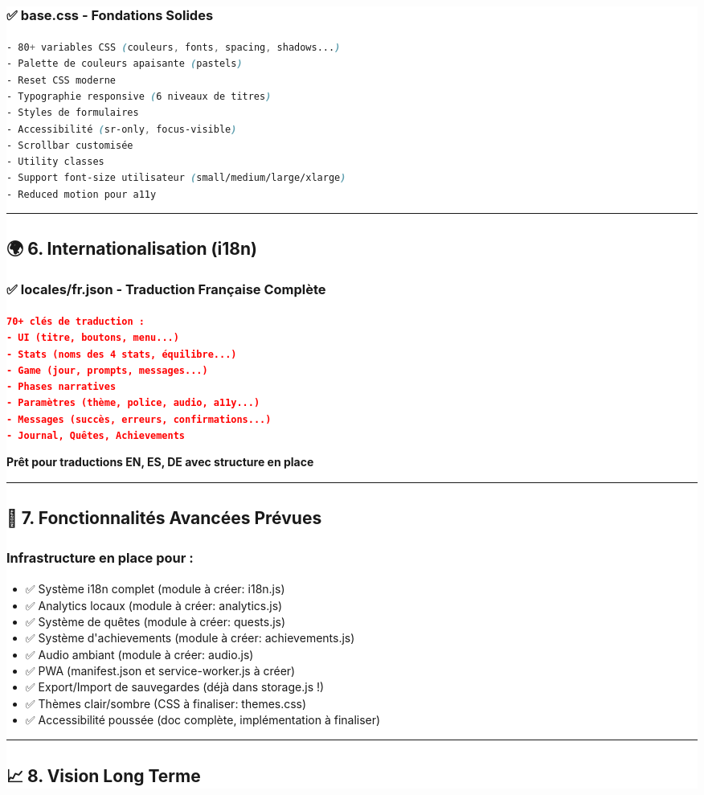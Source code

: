 ### ✅ base.css - Fondations Solides
```css
- 80+ variables CSS (couleurs, fonts, spacing, shadows...)
- Palette de couleurs apaisante (pastels)
- Reset CSS moderne
- Typographie responsive (6 niveaux de titres)
- Styles de formulaires
- Accessibilité (sr-only, focus-visible)
- Scrollbar customisée
- Utility classes
- Support font-size utilisateur (small/medium/large/xlarge)
- Reduced motion pour a11y
```

---

## 🌍 6. Internationalisation (i18n)

### ✅ locales/fr.json - Traduction Française Complète
```json
70+ clés de traduction :
- UI (titre, boutons, menu...)
- Stats (noms des 4 stats, équilibre...)
- Game (jour, prompts, messages...)
- Phases narratives
- Paramètres (thème, police, audio, a11y...)
- Messages (succès, erreurs, confirmations...)
- Journal, Quêtes, Achievements
```

**Prêt pour traductions EN, ES, DE avec structure en place**

---

## 🚀 7. Fonctionnalités Avancées Prévues

### Infrastructure en place pour :
- ✅ Système i18n complet (module à créer: i18n.js)
- ✅ Analytics locaux (module à créer: analytics.js)
- ✅ Système de quêtes (module à créer: quests.js)
- ✅ Système d'achievements (module à créer: achievements.js)
- ✅ Audio ambiant (module à créer: audio.js)
- ✅ PWA (manifest.json et service-worker.js à créer)
- ✅ Export/Import de sauvegardes (déjà dans storage.js !)
- ✅ Thèmes clair/sombre (CSS à finaliser: themes.css)
- ✅ Accessibilité poussée (doc complète, implémentation à finaliser)

---

## 📈 8. Vision Long Terme
